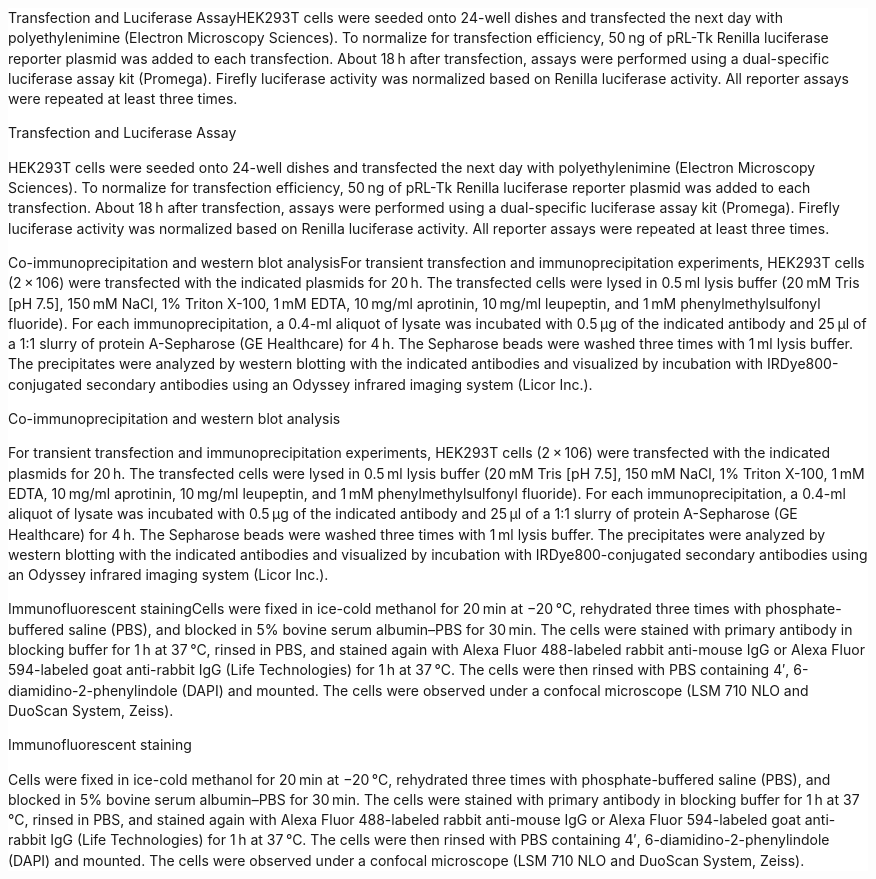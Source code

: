 Transfection and Luciferase AssayHEK293T cells were seeded onto 24-well dishes and transfected the next day with polyethylenimine (Electron Microscopy Sciences). To normalize for transfection efficiency, 50 ng of pRL-Tk Renilla luciferase reporter plasmid was added to each transfection. About 18 h after transfection, assays were performed using a dual-specific luciferase assay kit (Promega). Firefly luciferase activity was normalized based on Renilla luciferase activity. All reporter assays were repeated at least three times.

Transfection and Luciferase Assay

HEK293T cells were seeded onto 24-well dishes and transfected the next day with polyethylenimine (Electron Microscopy Sciences). To normalize for transfection efficiency, 50 ng of pRL-Tk Renilla luciferase reporter plasmid was added to each transfection. About 18 h after transfection, assays were performed using a dual-specific luciferase assay kit (Promega). Firefly luciferase activity was normalized based on Renilla luciferase activity. All reporter assays were repeated at least three times.

Co-immunoprecipitation and western blot analysisFor transient transfection and immunoprecipitation experiments, HEK293T cells (2 × 106) were transfected with the indicated plasmids for 20 h. The transfected cells were lysed in 0.5 ml lysis buffer (20 mM Tris [pH 7.5], 150 mM NaCl, 1% Triton X-100, 1 mM EDTA, 10 mg/ml aprotinin, 10 mg/ml leupeptin, and 1 mM phenylmethylsulfonyl fluoride). For each immunoprecipitation, a 0.4-ml aliquot of lysate was incubated with 0.5 μg of the indicated antibody and 25 μl of a 1:1 slurry of protein A-Sepharose (GE Healthcare) for 4 h. The Sepharose beads were washed three times with 1 ml lysis buffer. The precipitates were analyzed by western blotting with the indicated antibodies and visualized by incubation with IRDye800-conjugated secondary antibodies using an Odyssey infrared imaging system (Licor Inc.).

Co-immunoprecipitation and western blot analysis

For transient transfection and immunoprecipitation experiments, HEK293T cells (2 × 106) were transfected with the indicated plasmids for 20 h. The transfected cells were lysed in 0.5 ml lysis buffer (20 mM Tris [pH 7.5], 150 mM NaCl, 1% Triton X-100, 1 mM EDTA, 10 mg/ml aprotinin, 10 mg/ml leupeptin, and 1 mM phenylmethylsulfonyl fluoride). For each immunoprecipitation, a 0.4-ml aliquot of lysate was incubated with 0.5 μg of the indicated antibody and 25 μl of a 1:1 slurry of protein A-Sepharose (GE Healthcare) for 4 h. The Sepharose beads were washed three times with 1 ml lysis buffer. The precipitates were analyzed by western blotting with the indicated antibodies and visualized by incubation with IRDye800-conjugated secondary antibodies using an Odyssey infrared imaging system (Licor Inc.).

Immunofluorescent stainingCells were fixed in ice-cold methanol for 20 min at −20 °C, rehydrated three times with phosphate-buffered saline (PBS), and blocked in 5% bovine serum albumin–PBS for 30 min. The cells were stained with primary antibody in blocking buffer for 1 h at 37 °C, rinsed in PBS, and stained again with Alexa Fluor 488-labeled rabbit anti-mouse IgG or Alexa Fluor 594-labeled goat anti-rabbit IgG (Life Technologies) for 1 h at 37 °C. The cells were then rinsed with PBS containing 4′, 6-diamidino-2-phenylindole (DAPI) and mounted. The cells were observed under a confocal microscope (LSM 710 NLO and DuoScan System, Zeiss).

Immunofluorescent staining

Cells were fixed in ice-cold methanol for 20 min at −20 °C, rehydrated three times with phosphate-buffered saline (PBS), and blocked in 5% bovine serum albumin–PBS for 30 min. The cells were stained with primary antibody in blocking buffer for 1 h at 37 °C, rinsed in PBS, and stained again with Alexa Fluor 488-labeled rabbit anti-mouse IgG or Alexa Fluor 594-labeled goat anti-rabbit IgG (Life Technologies) for 1 h at 37 °C. The cells were then rinsed with PBS containing 4′, 6-diamidino-2-phenylindole (DAPI) and mounted. The cells were observed under a confocal microscope (LSM 710 NLO and DuoScan System, Zeiss).
